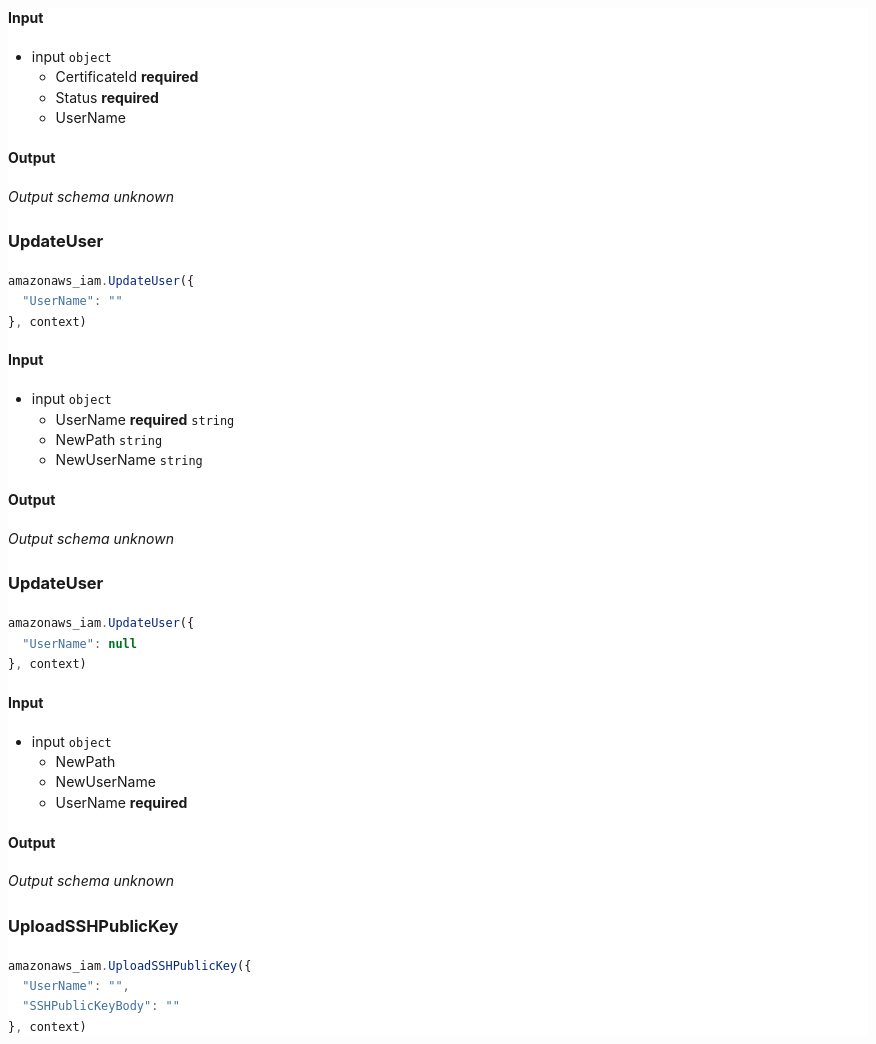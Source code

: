 #### Input
* input `object`
  * CertificateId **required**
  * Status **required**
  * UserName

#### Output
*Output schema unknown*

### UpdateUser



```js
amazonaws_iam.UpdateUser({
  "UserName": ""
}, context)
```

#### Input
* input `object`
  * UserName **required** `string`
  * NewPath `string`
  * NewUserName `string`

#### Output
*Output schema unknown*

### UpdateUser



```js
amazonaws_iam.UpdateUser({
  "UserName": null
}, context)
```

#### Input
* input `object`
  * NewPath
  * NewUserName
  * UserName **required**

#### Output
*Output schema unknown*

### UploadSSHPublicKey



```js
amazonaws_iam.UploadSSHPublicKey({
  "UserName": "",
  "SSHPublicKeyBody": ""
}, context)
```

